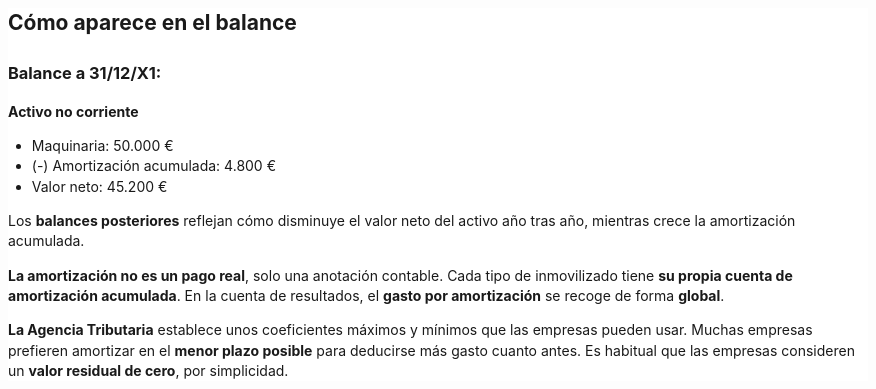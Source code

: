 ## Cómo aparece en el balance
### Balance a 31/12/X1:
**Activo no corriente**
- Maquinaria: 50.000 €
- (-) Amortización acumulada: 4.800 €
- Valor neto: 45.200 €

Los **balances posteriores** reflejan cómo disminuye el valor neto del activo año tras año, mientras crece la amortización acumulada.

**La amortización no es un pago real**, solo una anotación contable. 
Cada tipo de inmovilizado tiene **su propia cuenta de amortización acumulada**. 
En la cuenta de resultados, el **gasto por amortización** se recoge de forma **global**.  

**La Agencia Tributaria** establece unos coeficientes máximos y mínimos que las empresas pueden usar. Muchas empresas prefieren amortizar en el **menor plazo posible** para deducirse más gasto cuanto antes. 
Es habitual que las empresas consideren un **valor residual de cero**, por simplicidad. 